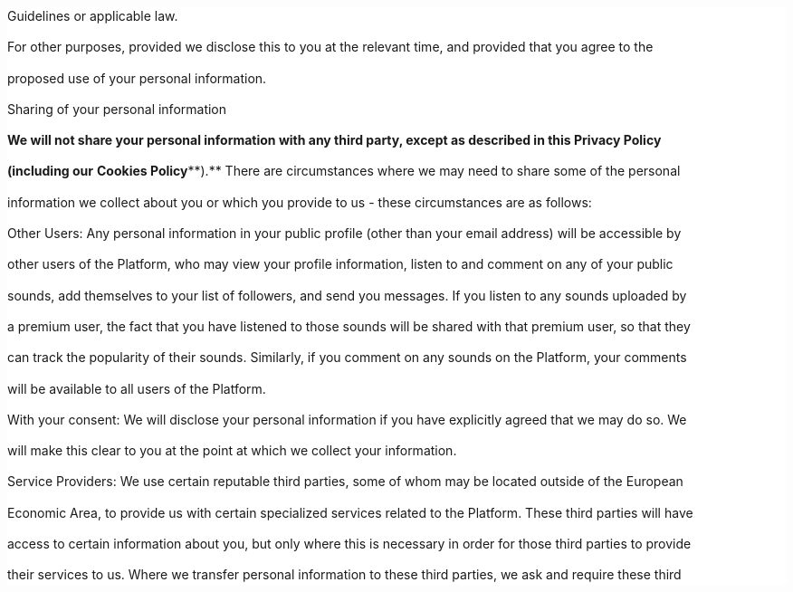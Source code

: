 
Guidelines or applicable law.


For other purposes, provided we disclose this to you at the relevant time, and provided that you agree to the


proposed use of your personal information.


Sharing of your personal information


**We will not share your personal information with any third party, except as described in this Privacy Policy**


**(including our** **Cookies Policy****).** There are circumstances where we may need to share some of the personal


information we collect about you or which you provide to us - these circumstances are as follows:


Other Users: Any personal information in your public profile (other than your email address) will be accessible by


other users of the Platform, who may view your profile information, listen to and comment on any of your public


sounds, add themselves to your list of followers, and send you messages. If you listen to any sounds uploaded by


a premium user, the fact that you have listened to those sounds will be shared with that premium user, so that they


can track the popularity of their sounds. Similarly, if you comment on any sounds on the Platform, your comments


will be available to all users of the Platform.


With your consent: We will disclose your personal information if you have explicitly agreed that we may do so. We


will make this clear to you at the point at which we collect your information.


Service Providers: We use certain reputable third parties, some of whom may be located outside of the European


Economic Area, to provide us with certain specialized services related to the Platform. These third parties will have


access to certain information about you, but only where this is necessary in order for those third parties to provide


their services to us. Where we transfer personal information to these third parties, we ask and require these third

